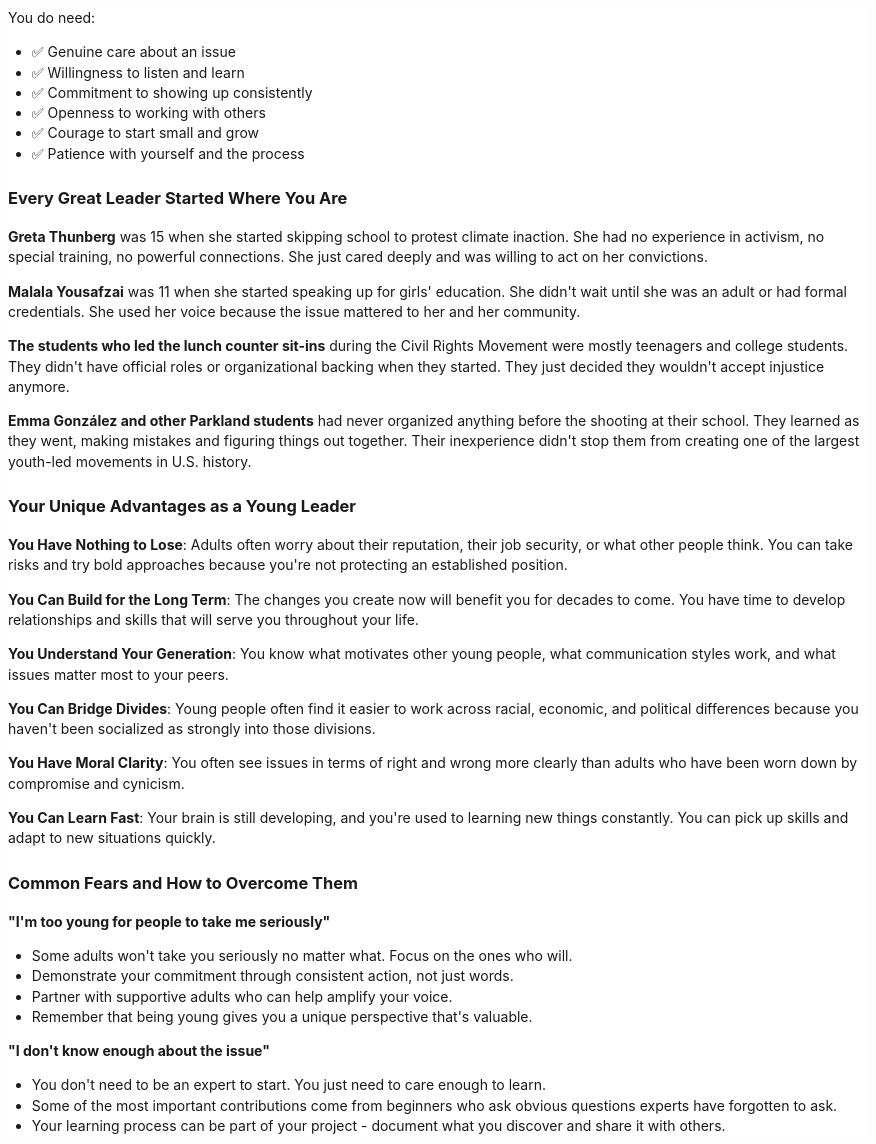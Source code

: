 You do need:
- ✅ Genuine care about an issue
- ✅ Willingness to listen and learn
- ✅ Commitment to showing up consistently
- ✅ Openness to working with others
- ✅ Courage to start small and grow
- ✅ Patience with yourself and the process

### **Every Great Leader Started Where You Are**

**Greta Thunberg** was 15 when she started skipping school to protest climate inaction. She had no experience in activism, no special training, no powerful connections. She just cared deeply and was willing to act on her convictions.

**Malala Yousafzai** was 11 when she started speaking up for girls' education. She didn't wait until she was an adult or had formal credentials. She used her voice because the issue mattered to her and her community.

**The students who led the lunch counter sit-ins** during the Civil Rights Movement were mostly teenagers and college students. They didn't have official roles or organizational backing when they started. They just decided they wouldn't accept injustice anymore.

**Emma González and other Parkland students** had never organized anything before the shooting at their school. They learned as they went, making mistakes and figuring things out together. Their inexperience didn't stop them from creating one of the largest youth-led movements in U.S. history.

### **Your Unique Advantages as a Young Leader**

**You Have Nothing to Lose**: Adults often worry about their reputation, their job security, or what other people think. You can take risks and try bold approaches because you're not protecting an established position.

**You Can Build for the Long Term**: The changes you create now will benefit you for decades to come. You have time to develop relationships and skills that will serve you throughout your life.

**You Understand Your Generation**: You know what motivates other young people, what communication styles work, and what issues matter most to your peers.

**You Can Bridge Divides**: Young people often find it easier to work across racial, economic, and political differences because you haven't been socialized as strongly into those divisions.

**You Have Moral Clarity**: You often see issues in terms of right and wrong more clearly than adults who have been worn down by compromise and cynicism.

**You Can Learn Fast**: Your brain is still developing, and you're used to learning new things constantly. You can pick up skills and adapt to new situations quickly.

### **Common Fears and How to Overcome Them**

**"I'm too young for people to take me seriously"**
- Some adults won't take you seriously no matter what. Focus on the ones who will.
- Demonstrate your commitment through consistent action, not just words.
- Partner with supportive adults who can help amplify your voice.
- Remember that being young gives you a unique perspective that's valuable.

**"I don't know enough about the issue"**
- You don't need to be an expert to start. You just need to care enough to learn.
- Some of the most important contributions come from beginners who ask obvious questions experts have forgotten to ask.
- Your learning process can be part of your project - document what you discover and share it with others.
